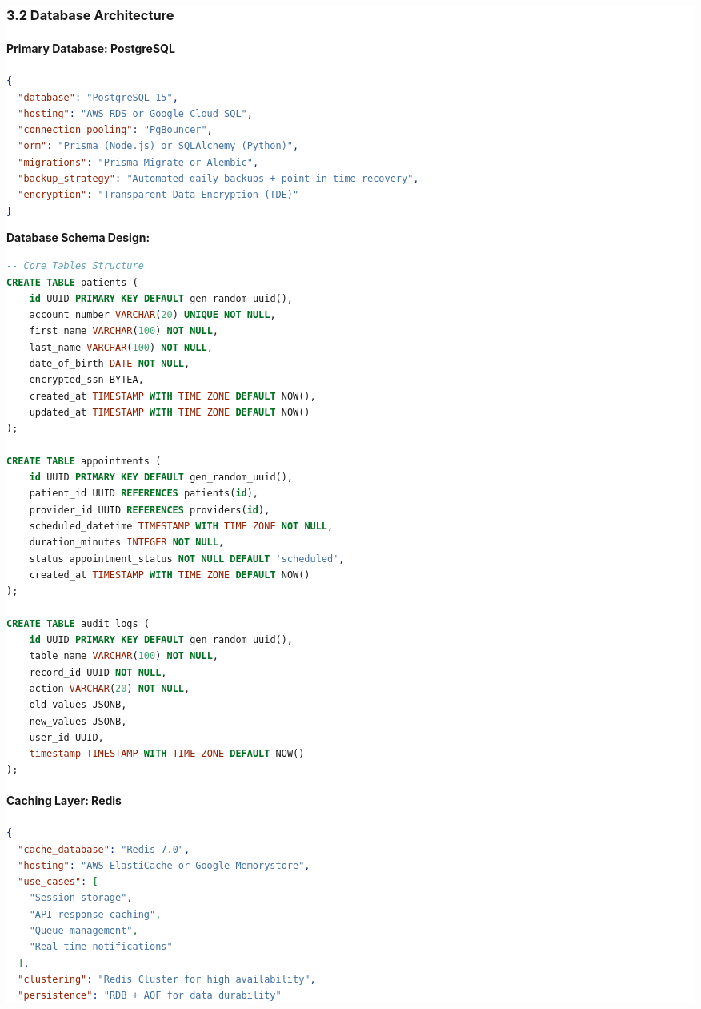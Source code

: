 ### 3.2 Database Architecture

#### Primary Database: PostgreSQL
```json
{
  "database": "PostgreSQL 15",
  "hosting": "AWS RDS or Google Cloud SQL",
  "connection_pooling": "PgBouncer",
  "orm": "Prisma (Node.js) or SQLAlchemy (Python)",
  "migrations": "Prisma Migrate or Alembic",
  "backup_strategy": "Automated daily backups + point-in-time recovery",
  "encryption": "Transparent Data Encryption (TDE)"
}
```

**Database Schema Design:**
```sql
-- Core Tables Structure
CREATE TABLE patients (
    id UUID PRIMARY KEY DEFAULT gen_random_uuid(),
    account_number VARCHAR(20) UNIQUE NOT NULL,
    first_name VARCHAR(100) NOT NULL,
    last_name VARCHAR(100) NOT NULL,
    date_of_birth DATE NOT NULL,
    encrypted_ssn BYTEA,
    created_at TIMESTAMP WITH TIME ZONE DEFAULT NOW(),
    updated_at TIMESTAMP WITH TIME ZONE DEFAULT NOW()
);

CREATE TABLE appointments (
    id UUID PRIMARY KEY DEFAULT gen_random_uuid(),
    patient_id UUID REFERENCES patients(id),
    provider_id UUID REFERENCES providers(id),
    scheduled_datetime TIMESTAMP WITH TIME ZONE NOT NULL,
    duration_minutes INTEGER NOT NULL,
    status appointment_status NOT NULL DEFAULT 'scheduled',
    created_at TIMESTAMP WITH TIME ZONE DEFAULT NOW()
);

CREATE TABLE audit_logs (
    id UUID PRIMARY KEY DEFAULT gen_random_uuid(),
    table_name VARCHAR(100) NOT NULL,
    record_id UUID NOT NULL,
    action VARCHAR(20) NOT NULL,
    old_values JSONB,
    new_values JSONB,
    user_id UUID,
    timestamp TIMESTAMP WITH TIME ZONE DEFAULT NOW()
);
```

#### Caching Layer: Redis
```json
{
  "cache_database": "Redis 7.0",
  "hosting": "AWS ElastiCache or Google Memorystore",
  "use_cases": [
    "Session storage",
    "API response caching",
    "Queue management",
    "Real-time notifications"
  ],
  "clustering": "Redis Cluster for high availability",
  "persistence": "RDB + AOF for data durability"
```